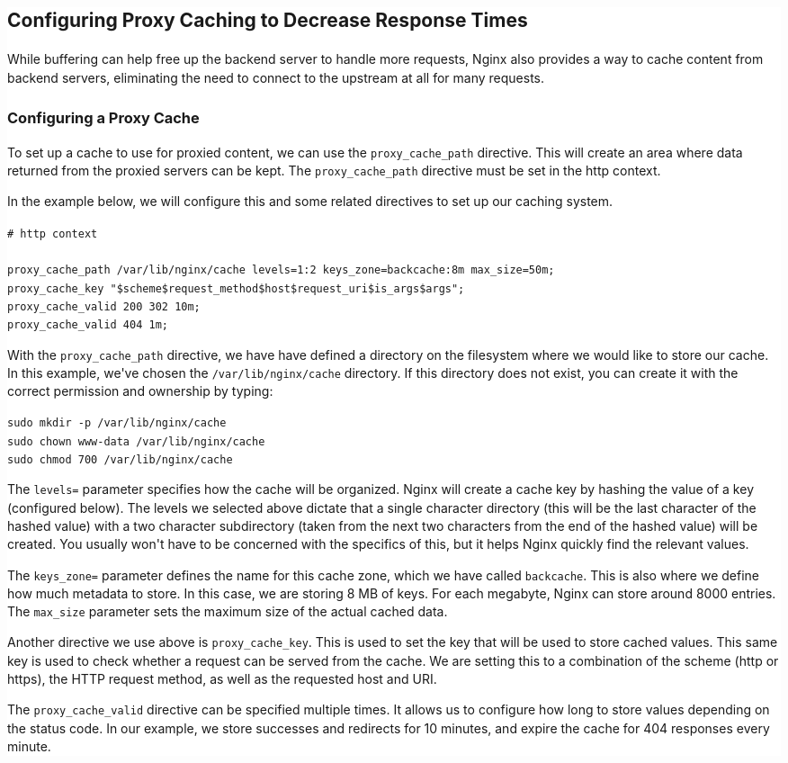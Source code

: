 

## Configuring Proxy Caching to Decrease Response Times

While buffering can help free up the backend server to handle more requests, Nginx also provides a way to cache content from backend servers, eliminating the need to connect to the upstream at all for many requests.

### Configuring a Proxy Cache

To set up a cache to use for proxied content, we can use the `proxy_cache_path` directive. This will create an area where data returned from the proxied servers can be kept. The `proxy_cache_path` directive must be set in the http context.

In the example below, we will configure this and some related directives to set up our caching system.

```nginx
# http context

proxy_cache_path /var/lib/nginx/cache levels=1:2 keys_zone=backcache:8m max_size=50m;
proxy_cache_key "$scheme$request_method$host$request_uri$is_args$args";
proxy_cache_valid 200 302 10m;
proxy_cache_valid 404 1m;
```

With the `proxy_cache_path` directive, we have have defined a directory on the filesystem where we would like to store our cache. In this example, we've chosen the `/var/lib/nginx/cache` directory. If this directory does not exist, you can create it with the correct permission and ownership by typing:

```
sudo mkdir -p /var/lib/nginx/cache
sudo chown www-data /var/lib/nginx/cache
sudo chmod 700 /var/lib/nginx/cache
```

The `levels=` parameter specifies how the cache will be organized. Nginx will create a cache key by hashing the value of a key (configured below). The levels we selected above dictate that a single character directory (this will be the last character of the hashed value) with a two character subdirectory (taken from the next two characters from the end of the hashed value) will be created. You usually won't have to be concerned with the specifics of this, but it helps Nginx quickly find the relevant values.

The `keys_zone=` parameter defines the name for this cache zone, which we have called `backcache`. This is also where we define how much metadata to store. In this case, we are storing 8 MB of keys. For each megabyte, Nginx can store around 8000 entries. The `max_size` parameter sets the maximum size of the actual cached data.

Another directive we use above is `proxy_cache_key`. This is used to set the key that will be used to store cached values. This same key is used to check whether a request can be served from the cache. We are setting this to a combination of the scheme (http or https), the HTTP request method, as well as the requested host and URI.

The `proxy_cache_valid` directive can be specified multiple times. It allows us to configure how long to store values depending on the status code. In our example, we store successes and redirects for 10 minutes, and expire the cache for 404 responses every minute.
